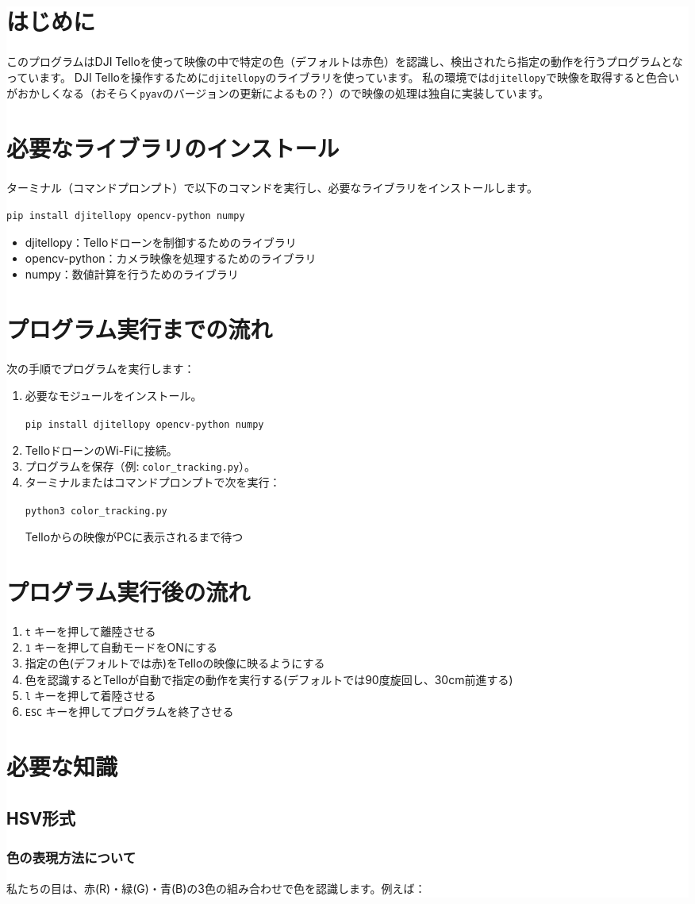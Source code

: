 # はじめに
このプログラムはDJI Telloを使って映像の中で特定の色（デフォルトは赤色）を認識し、検出されたら指定の動作を行うプログラムとなっています。
DJI Telloを操作するために`djitellopy`のライブラリを使っています。
私の環境では`djitellopy`で映像を取得すると色合いがおかしくなる（おそらく`pyav`のバージョンの更新によるもの？）ので映像の処理は独自に実装しています。


# 必要なライブラリのインストール
ターミナル（コマンドプロンプト）で以下のコマンドを実行し、必要なライブラリをインストールします。
```bash
pip install djitellopy opencv-python numpy
```

- djitellopy：Telloドローンを制御するためのライブラリ
- opencv-python：カメラ映像を処理するためのライブラリ
- numpy：数値計算を行うためのライブラリ


# プログラム実行までの流れ
次の手順でプログラムを実行します：

1. 必要なモジュールをインストール。
   ```bash
   pip install djitellopy opencv-python numpy
   ```
1. TelloドローンのWi-Fiに接続。
1. プログラムを保存（例: `color_tracking.py`）。
1. ターミナルまたはコマンドプロンプトで次を実行：
   ```bash
   python3 color_tracking.py
   ```
   Telloからの映像がPCに表示されるまで待つ

# プログラム実行後の流れ

1. `t` キーを押して離陸させる
1. `1` キーを押して自動モードをONにする
1. 指定の色(デフォルトでは赤)をTelloの映像に映るようにする
1. 色を認識するとTelloが自動で指定の動作を実行する(デフォルトでは90度旋回し、30cm前進する)
1. `l` キーを押して着陸させる
1. `ESC` キーを押してプログラムを終了させる


# 必要な知識
## HSV形式
### 色の表現方法について
私たちの目は、赤(R)・緑(G)・青(B)の3色の組み合わせで色を認識します。例えば：
